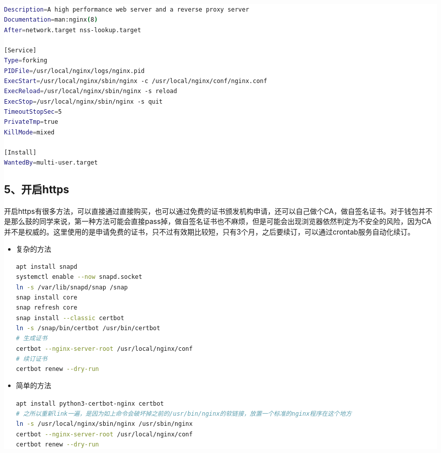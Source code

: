 ```bash
Description=A high performance web server and a reverse proxy server
Documentation=man:nginx(8)
After=network.target nss-lookup.target

[Service]
Type=forking
PIDFile=/usr/local/nginx/logs/nginx.pid
ExecStart=/usr/local/nginx/sbin/nginx -c /usr/local/nginx/conf/nginx.conf
ExecReload=/usr/local/nginx/sbin/nginx -s reload
ExecStop=/usr/local/nginx/sbin/nginx -s quit
TimeoutStopSec=5
PrivateTmp=true
KillMode=mixed
  
[Install]
WantedBy=multi-user.target
```

## 5、开启https

开启https有很多方法，可以直接通过直接购买，也可以通过免费的证书颁发机构申请，还可以自己做个CA，做自签名证书。对于钱包并不是那么鼓的同学来说，第一种方法可能会直接pass掉，做自签名证书也不麻烦，但是可能会出现浏览器依然判定为不安全的风险，因为CA并不是权威的。这里使用的是申请免费的证书，只不过有效期比较短，只有3个月，之后要续订，可以通过crontab服务自动化续订。

- 复杂的方法
	```bash
	apt install snapd
	systemctl enable --now snapd.socket
	ln -s /var/lib/snapd/snap /snap
	snap install core
	snap refresh core
	snap install --classic certbot
	ln -s /snap/bin/certbot /usr/bin/certbot
	# 生成证书
	certbot --nginx-server-root /usr/local/nginx/conf
	# 续订证书
	certbot renew --dry-run
	```
- 简单的方法
	```bash
	apt install python3-certbot-nginx certbot
    # 之所以重新link一遍，是因为如上命令会破坏掉之前的/usr/bin/nginx的软链接，放置一个标准的nginx程序在这个地方
    ln -s /usr/local/nginx/sbin/nginx /usr/sbin/nginx
	certbot --nginx-server-root /usr/local/nginx/conf
	certbot renew --dry-run
	```
